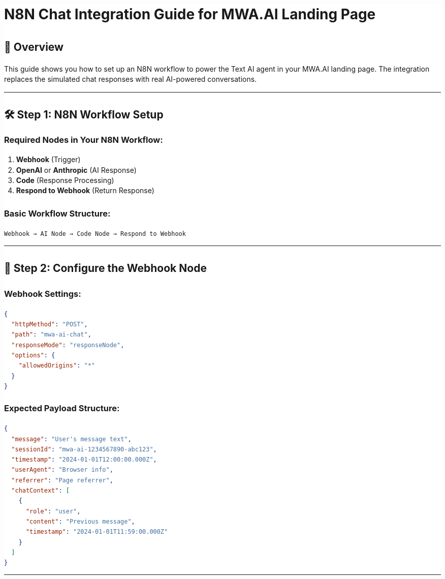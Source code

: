 # N8N Chat Integration Guide for MWA.AI Landing Page

## 🎯 Overview

This guide shows you how to set up an N8N workflow to power the Text AI agent in your MWA.AI landing page. The integration replaces the simulated chat responses with real AI-powered conversations.

---

## 🛠️ Step 1: N8N Workflow Setup

### Required Nodes in Your N8N Workflow:

1. **Webhook** (Trigger)
2. **OpenAI** or **Anthropic** (AI Response)
3. **Code** (Response Processing)
4. **Respond to Webhook** (Return Response)

### Basic Workflow Structure:
```
Webhook → AI Node → Code Node → Respond to Webhook
```

---

## 📝 Step 2: Configure the Webhook Node

### Webhook Settings:
```json
{
  "httpMethod": "POST",
  "path": "mwa-ai-chat",
  "responseMode": "responseNode",
  "options": {
    "allowedOrigins": "*"
  }
}
```

### Expected Payload Structure:
```json
{
  "message": "User's message text",
  "sessionId": "mwa-ai-1234567890-abc123",
  "timestamp": "2024-01-01T12:00:00.000Z",
  "userAgent": "Browser info",
  "referrer": "Page referrer",
  "chatContext": [
    {
      "role": "user",
      "content": "Previous message",
      "timestamp": "2024-01-01T11:59:00.000Z"
    }
  ]
}
```

---